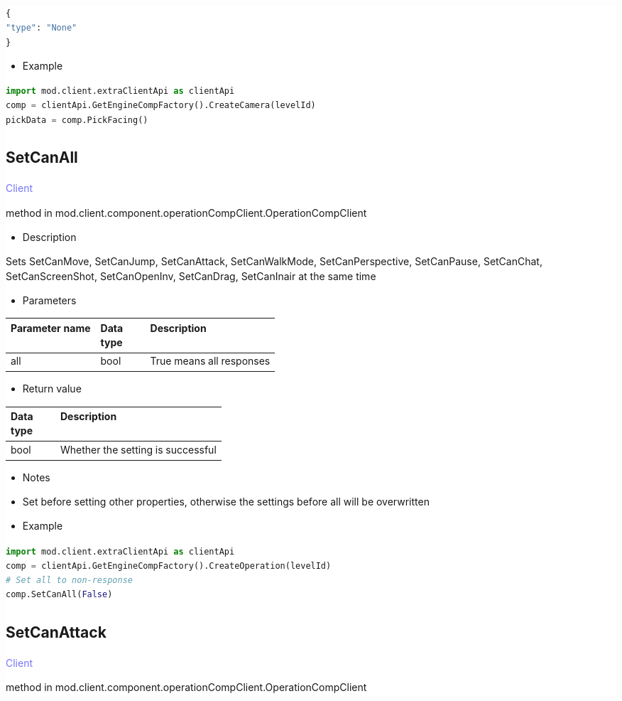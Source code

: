 ```python 
{ 
"type": "None" 
} 
``` 

- Example 

```python 
import mod.client.extraClientApi as clientApi 
comp = clientApi.GetEngineCompFactory().CreateCamera(levelId) 
pickData = comp.PickFacing() 
``` 

## SetCanAll 

<span style="display:inline;color:#7575f9">Client</span> 

method in mod.client.component.operationCompClient.OperationCompClient 

- Description 

Sets SetCanMove, SetCanJump, SetCanAttack, SetCanWalkMode, SetCanPerspective, SetCanPause, SetCanChat, SetCanScreenShot, SetCanOpenInv, SetCanDrag, SetCanInair at the same time 

- Parameters 

| Parameter name | <div style="width: 4em">Data type</div> | Description | 
| :--- | :--- | :--- | 
| all | bool | True means all responses | 

- Return value 

| <div style="width: 4em">Data type</div> | Description | 
| :--- | :--- | 
| bool | Whether the setting is successful | 

- Notes 
- Set before setting other properties, otherwise the settings before all will be overwritten 

- Example 

```python 
import mod.client.extraClientApi as clientApi 
comp = clientApi.GetEngineCompFactory().CreateOperation(levelId) 
# Set all to non-response 
comp.SetCanAll(False) 
``` 




## SetCanAttack 

<span style="display:inline;color:#7575f9">Client</span> 

method in mod.client.component.operationCompClient.OperationCompClient 
